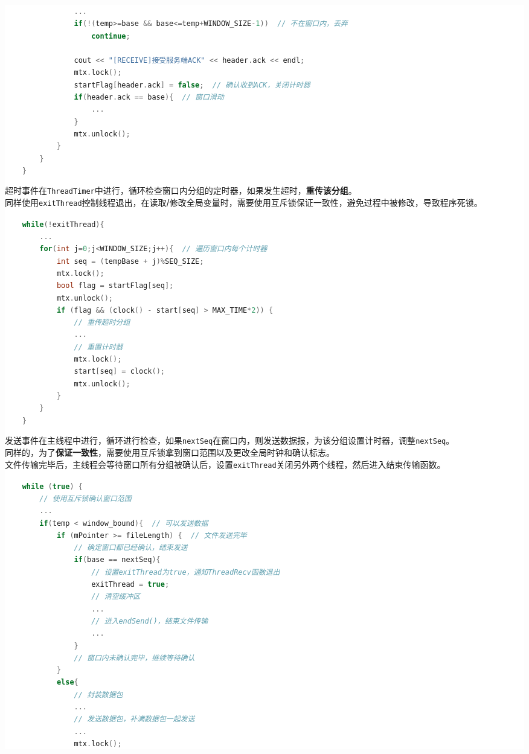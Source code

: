 ```C++
                ...
                if(!(temp>=base && base<=temp+WINDOW_SIZE-1))  // 不在窗口内，丢弃
                    continue;
                    
                cout << "[RECEIVE]接受服务端ACK" << header.ack << endl;
                mtx.lock();
                startFlag[header.ack] = false;  // 确认收到ACK，关闭计时器
                if(header.ack == base){  // 窗口滑动
                    ...
                }
                mtx.unlock();                    
            }
        }
    }
```

超时事件在`ThreadTimer`中进行，循环检查窗口内分组的定时器，如果发生超时，**重传该分组**。  
同样使用`exitThread`控制线程退出，在读取/修改全局变量时，需要使用互斥锁保证一致性，避免过程中被修改，导致程序死锁。
```C++
    while(!exitThread){
        ...
        for(int j=0;j<WINDOW_SIZE;j++){  // 遍历窗口内每个计时器
            int seq = (tempBase + j)%SEQ_SIZE;
            mtx.lock();
            bool flag = startFlag[seq];
            mtx.unlock();
            if (flag && (clock() - start[seq] > MAX_TIME*2)) {
                // 重传超时分组
                ...
                // 重置计时器
                mtx.lock();
                start[seq] = clock();
                mtx.unlock();
            }
        }
    }
```

发送事件在主线程中进行，循环进行检查，如果`nextSeq`在窗口内，则发送数据报，为该分组设置计时器，调整`nextSeq`。  
同样的，为了**保证一致性**，需要使用互斥锁拿到窗口范围以及更改全局时钟和确认标志。  
文件传输完毕后，主线程会等待窗口所有分组被确认后，设置`exitThread`关闭另外两个线程，然后进入结束传输函数。
```C++
    while (true) {
        // 使用互斥锁确认窗口范围
        ...
        if(temp < window_bound){  // 可以发送数据
            if (mPointer >= fileLength) {  // 文件发送完毕
                // 确定窗口都已经确认，结束发送
                if(base == nextSeq){
                    // 设置exitThread为true，通知ThreadRecv函数退出
                    exitThread = true;
                    // 清空缓冲区
                    ...
                    // 进入endSend()，结束文件传输
                    ...
                }
                // 窗口内未确认完毕，继续等待确认
            }
            else{
                // 封装数据包
                ...
                // 发送数据包，补满数据包一起发送
                ...
                mtx.lock();
```